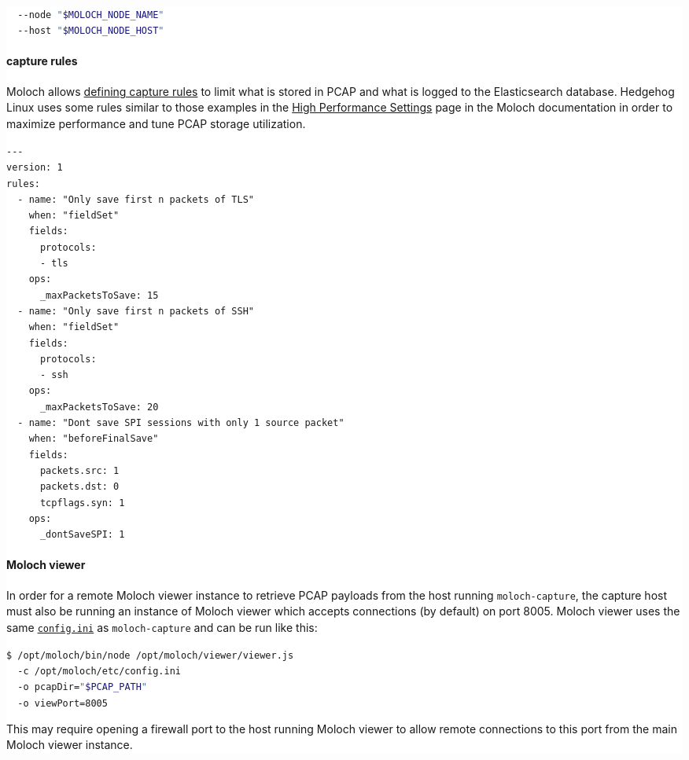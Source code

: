 ```bash
  --node "$MOLOCH_NODE_NAME"
  --host "$MOLOCH_NODE_HOST"
```

#### <a name="molochRules"></a>capture rules

Moloch allows [defining capture rules](https://molo.ch/rulesformat) to limit what is stored in PCAP and what is logged to the Elasticsearch database. Hedgehog Linux uses some rules similar to those examples in the [High Performance Settings](https://molo.ch/settings#high-performance-settings) page in the Moloch documentation in order to maximize performance and tune PCAP storage utilization.

```
---
version: 1
rules:
  - name: "Only save first n packets of TLS"
    when: "fieldSet"
    fields:
      protocols:
      - tls
    ops:
      _maxPacketsToSave: 15
  - name: "Only save first n packets of SSH"
    when: "fieldSet"
    fields:
      protocols:
      - ssh
    ops:
      _maxPacketsToSave: 20
  - name: "Dont save SPI sessions with only 1 source packet"
    when: "beforeFinalSave"
    fields:
      packets.src: 1
      packets.dst: 0
      tcpflags.syn: 1
    ops:
      _dontSaveSPI: 1
```

#### <a name="molochViewer"></a>Moloch viewer

In order for a remote Moloch viewer instance to retrieve PCAP payloads from the host running `moloch-capture`, the capture host must also be running an instance of Moloch viewer which accepts connections (by default) on port 8005. Moloch viewer uses the same [`config.ini`](#molochConfigIni) as `moloch-capture` and can be run like this:

```bash
$ /opt/moloch/bin/node /opt/moloch/viewer/viewer.js
  -c /opt/moloch/etc/config.ini
  -o pcapDir="$PCAP_PATH"
  -o viewPort=8005
```

This may require opening a firewall port to the host running Moloch viewer to allow remote connections to this port from the main Moloch viewer instance.
